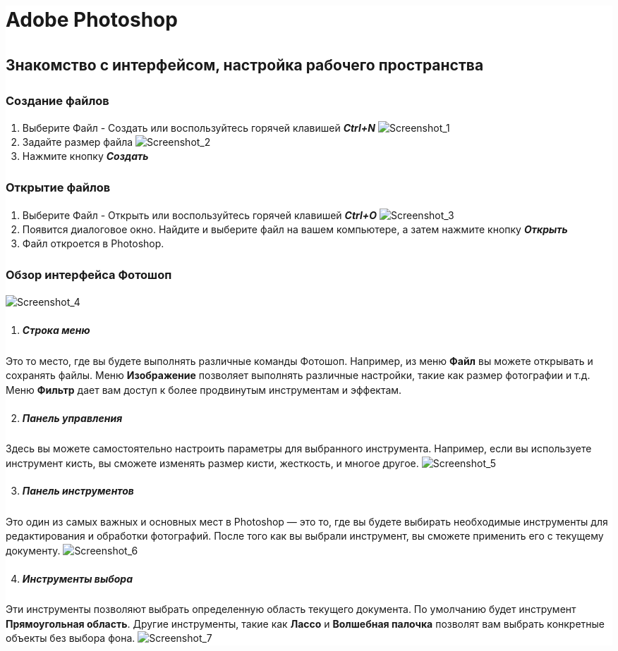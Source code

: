 # **Adobe Photoshop**

## Знакомство с интерфейсом, настройка рабочего пространства

### Создание файлов

1. Выберите Файл - Создать или воспользуйтесь горячей клавишей ***Ctrl+N***
  ![Screenshot_1](http://i.piccy.info/i9/a51ba491d4cee4a2deb851cf23dcf8c6/1543842939/42074/1286407/Screenshot_1.jpg)
2. Задайте размер файла
    ![Screenshot_2](http://i.piccy.info/i9/c2e9b8d6a7c794f6ccafc524ac1bbc91/1543842981/73951/1286407/Screenshot_2.jpg)
3. Нажмите кнопку ***Создать***


### Открытие файлов

1. Выберите Файл - Открыть или воспользуйтесь горячей клавишей ***Ctrl+O***
![Screenshot_3](http://i.piccy.info/i9/49910d2adfc1aacb4e52ac8a775bc2a2/1543843025/41081/1286407/Screenshot_3.jpg)
2. Появится диалоговое окно. Найдите и выберите файл на вашем компьютере, а затем нажмите кнопку ***Открыть***
3. Файл откроется в Photoshop.

### Обзор интерфейса Фотошоп

![Screenshot_4](http://i.piccy.info/i9/3ab626ff12d06616e779b9617ddf1d60/1543843071/79701/1286407/Screenshot_4.jpg)

1. ##### Строка меню

Это то место, где вы будете выполнять различные команды Фотошоп. Например, из меню **Файл** вы можете открывать и сохранять файлы. Меню **Изображение** позволяет выполнять различные настройки, такие как размер фотографии и т.д. Меню **Фильтр** дает вам доступ к более продвинутым инструментам и эффектам.

2. ##### Панель управления

Здесь вы можете самостоятельно настроить параметры для выбранного инструмента. Например, если вы используете инструмент кисть, вы сможете изменять размер кисти, жесткость, и многое другое.
![Screenshot_5](http://i.piccy.info/i9/d8bc9df956f524427bb910bad7610494/1543843097/38103/1286407/Screenshot_5.jpg)

3. ##### Панель инструментов

Это один из самых важных и основных мест в Photoshop — это то, где вы будете выбирать необходимые инструменты для редактирования и обработки фотографий. После того как вы выбрали инструмент, вы сможете применить его с текущему документу. 
![Screenshot_6](http://i.piccy.info/i9/4036a2ba2e002e17ab2ca23e266b90cf/1543843123/7511/1286407/Screenshot_6.jpg) 

4. ##### Инструменты выбора

Эти инструменты позволяют выбрать определенную область текущего документа. По умолчанию будет инструмент **Прямоугольная область**. Другие инструменты, такие как **Лассо** и **Волшебная палочка** позволят вам выбрать конкретные объекты без выбора фона.
![Screenshot_7](http://i.piccy.info/i9/036ce34d0498a800907c3ccb3552e69c/1543843298/80123/1286410/Screenshot_7.jpg)   
